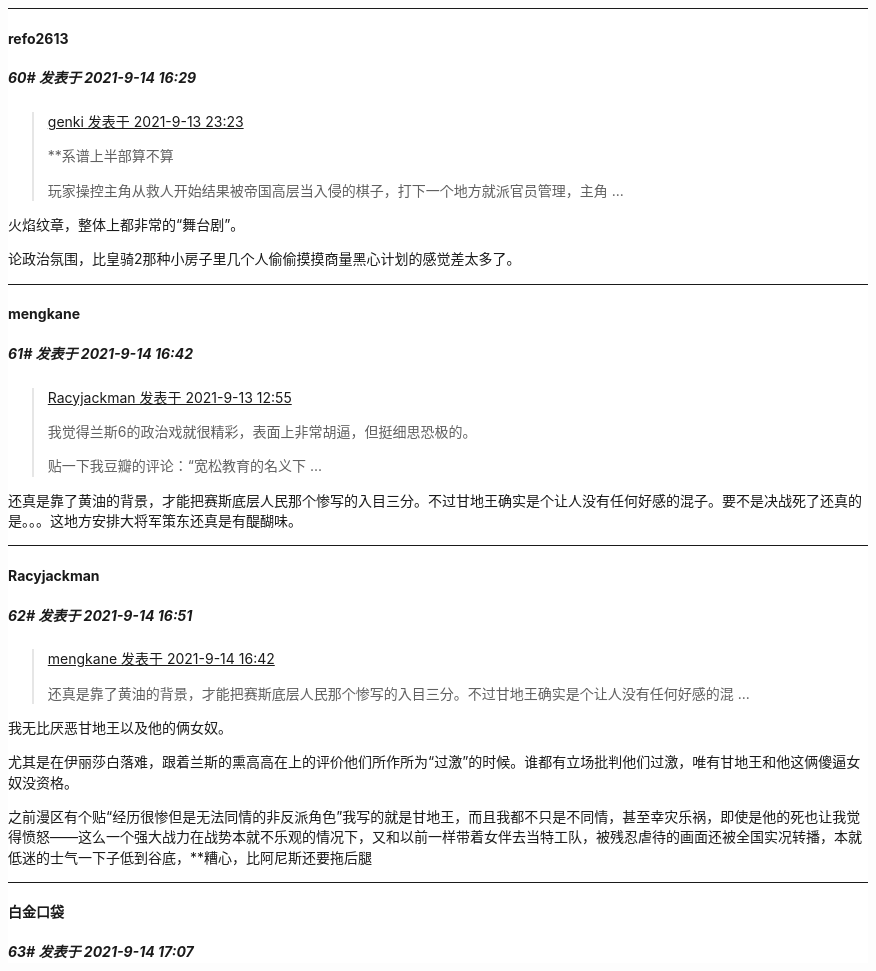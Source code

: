 
*****

####  refo2613  
##### 60#       发表于 2021-9-14 16:29


<blockquote><a href="httphttps://bbs.saraba1st.com/2b/forum.php?mod=redirect&amp;goto=findpost&amp;pid=52738385&amp;ptid=2026172" target="_blank">genki 发表于 2021-9-13 23:23</a>

**系谱上半部算不算

玩家操控主角从救人开始结果被帝国高层当入侵的棋子，打下一个地方就派官员管理，主角 ...</blockquote>
火焰纹章，整体上都非常的“舞台剧”。


论政治氛围，比皇骑2那种小房子里几个人偷偷摸摸商量黑心计划的感觉差太多了。




*****

####  mengkane  
##### 61#       发表于 2021-9-14 16:42


<blockquote><a href="httphttps://bbs.saraba1st.com/2b/forum.php?mod=redirect&amp;goto=findpost&amp;pid=52731638&amp;ptid=2026172" target="_blank">Racyjackman 发表于 2021-9-13 12:55</a>

我觉得兰斯6的政治戏就很精彩，表面上非常胡逼，但挺细思恐极的。

贴一下我豆瓣的评论：“宽松教育的名义下 ...</blockquote>
还真是靠了黄油的背景，才能把赛斯底层人民那个惨写的入目三分。不过甘地王确实是个让人没有任何好感的混子。要不是决战死了还真的是。。。这地方安排大将军策东还真是有醍醐味。


*****

####  Racyjackman  
##### 62#       发表于 2021-9-14 16:51


<blockquote><a href="httphttps://bbs.saraba1st.com/2b/forum.php?mod=redirect&amp;goto=findpost&amp;pid=52746202&amp;ptid=2026172" target="_blank">mengkane 发表于 2021-9-14 16:42</a>

还真是靠了黄油的背景，才能把赛斯底层人民那个惨写的入目三分。不过甘地王确实是个让人没有任何好感的混 ...</blockquote>
我无比厌恶甘地王以及他的俩女奴。

尤其是在伊丽莎白落难，跟着兰斯的熏高高在上的评价他们所作所为“过激”的时候。谁都有立场批判他们过激，唯有甘地王和他这俩傻逼女奴没资格。


之前漫区有个贴“经历很惨但是无法同情的非反派角色”我写的就是甘地王，而且我都不只是不同情，甚至幸灾乐祸，即使是他的死也让我觉得愤怒——这么一个强大战力在战势本就不乐观的情况下，又和以前一样带着女伴去当特工队，被残忍虐待的画面还被全国实况转播，本就低迷的士气一下子低到谷底，**糟心，比阿尼斯还要拖后腿


*****

####  白金口袋  
##### 63#       发表于 2021-9-14 17:07

